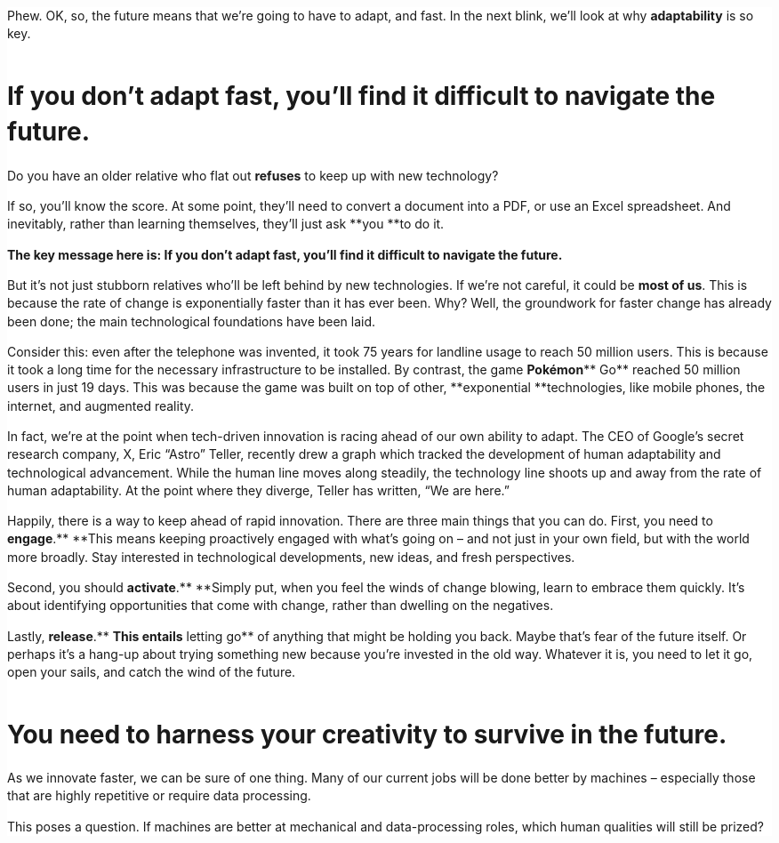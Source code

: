 Phew. OK, so, the future means that we’re going to have to adapt, and fast. In the next blink, we’ll look at why **adaptability** is so key.

# If you don’t adapt fast, you’ll find it difficult to navigate the future.

Do you have an older relative who flat out **refuses** to keep up with new technology?

If so, you’ll know the score. At some point, they’ll need to convert a document into a PDF, or use an Excel spreadsheet. And inevitably, rather than learning themselves, they’ll just ask **you **to do it.

**The key message here is: If you don’t adapt fast, you’ll find it difficult to navigate the future.**

But it’s not just stubborn relatives who’ll be left behind by new technologies. If we’re not careful, it could be **most of us**. This is because the rate of change is exponentially faster than it has ever been. Why? Well, the groundwork for faster change has already been done; the main technological foundations have been laid.

Consider this: even after the telephone was invented, it took 75 years for landline usage to reach 50 million users. This is because it took a long time for the necessary infrastructure to be installed. By contrast, the game **Pokémon**** Go** reached 50 million users in just 19 days. This was because the game was built on top of other, **exponential **technologies, like mobile phones, the internet, and augmented reality.

In fact, we’re at the point when tech-driven innovation is racing ahead of our own ability to adapt. The CEO of Google’s secret research company, X, Eric “Astro” Teller, recently drew a graph which tracked the development of human adaptability and technological advancement. While the human line moves along steadily, the technology line shoots up and away from the rate of human adaptability. At the point where they diverge, Teller has written, “We are here.”

Happily, there is a way to keep ahead of rapid innovation. There are three main things that you can do. First, you need to **engage**.** **This means keeping proactively engaged with what’s going on – and not just in your own field, but with the world more broadly. Stay interested in technological developments, new ideas, and fresh perspectives.

Second, you should **activate**.** **Simply put, when you feel the winds of change blowing, learn to embrace them quickly. It’s about identifying opportunities that come with change, rather than dwelling on the negatives.

Lastly, **release**.** **This entails** letting go** of anything that might be holding you back. Maybe that’s fear of the future itself. Or perhaps it’s a hang-up about trying something new because you’re invested in the old way. Whatever it is, you need to let it go, open your sails, and catch the wind of the future.

# You need to harness your creativity to survive in the future.

As we innovate faster, we can be sure of one thing. Many of our current jobs will be done better by machines – especially those that are highly repetitive or require data processing.

This poses a question. If machines are better at mechanical and data-processing roles, which human qualities will still be prized?
